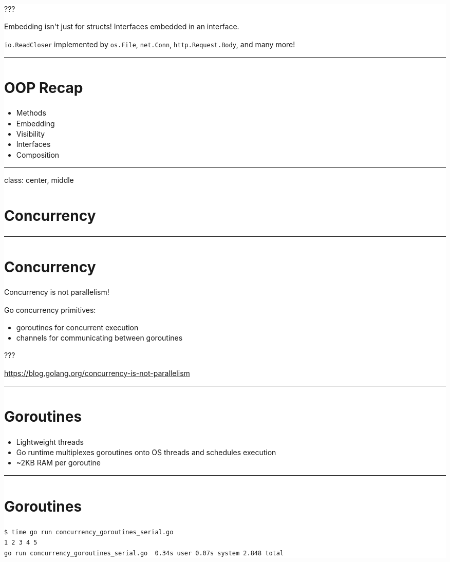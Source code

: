 ???

Embedding isn't just for structs! Interfaces embedded in an interface.

`io.ReadCloser` implemented by `os.File`, `net.Conn`, `http.Request.Body`, and many more!

---

# OOP Recap

- Methods
- Embedding
- Visibility
- Interfaces
- Composition

---

class: center, middle

# Concurrency

---

# Concurrency

Concurrency is not parallelism!

Go concurrency primitives:

- goroutines for concurrent execution
- channels for communicating between goroutines

???

https://blog.golang.org/concurrency-is-not-parallelism

---

# Goroutines

- Lightweight threads
- Go runtime multiplexes goroutines onto OS threads and schedules execution
- ~2KB RAM per goroutine

---

# Goroutines

[embedmd]:# (slides/concurrency_goroutines_serial.go /func/ $)

```bash
$ time go run concurrency_goroutines_serial.go
1 2 3 4 5
go run concurrency_goroutines_serial.go  0.34s user 0.07s system 2.848 total
```
